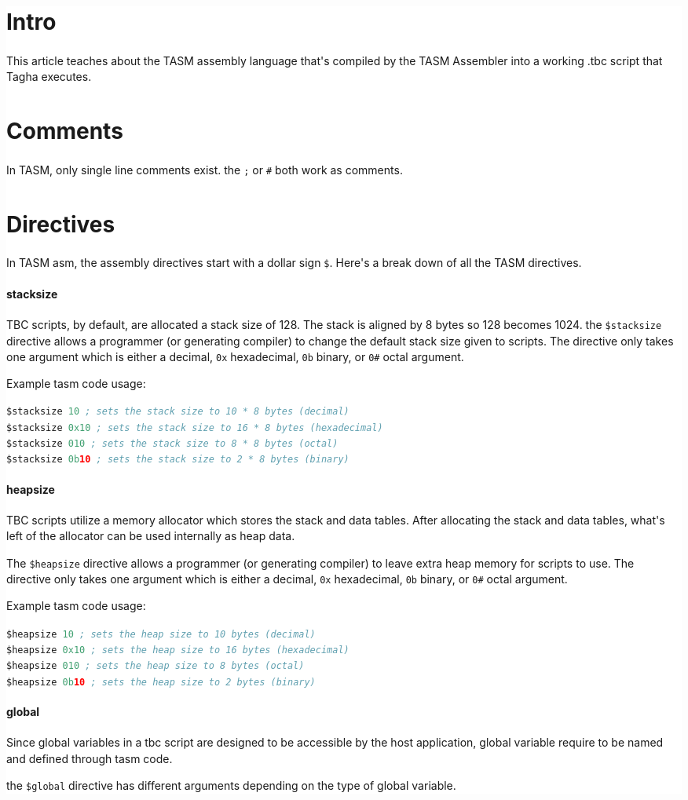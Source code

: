 # Intro
This article teaches about the TASM assembly language that's compiled by the TASM Assembler into a working .tbc script that Tagha executes.

# Comments
In TASM, only single line comments exist. the `;` or `#` both work as comments.

# Directives
In TASM asm, the assembly directives start with a dollar sign `$`. Here's a break down of all the TASM directives.

#### stacksize
TBC scripts, by default, are allocated a stack size of 128. The stack is aligned by 8 bytes so 128 becomes 1024.
the `$stacksize` directive allows a programmer (or generating compiler) to change the default stack size given to scripts.
The directive only takes one argument which is either a decimal, `0x` hexadecimal, `0b` binary, or `0#` octal argument.

Example tasm code usage:
```asm
$stacksize 10 ; sets the stack size to 10 * 8 bytes (decimal)
$stacksize 0x10 ; sets the stack size to 16 * 8 bytes (hexadecimal)
$stacksize 010 ; sets the stack size to 8 * 8 bytes (octal)
$stacksize 0b10 ; sets the stack size to 2 * 8 bytes (binary)
```

#### heapsize
TBC scripts utilize a memory allocator which stores the stack and data tables. After allocating the stack and data tables, what's left of the allocator can be used internally as heap data.

The `$heapsize` directive allows a programmer (or generating compiler) to leave extra heap memory for scripts to use.
The directive only takes one argument which is either a decimal, `0x` hexadecimal, `0b` binary, or `0#` octal argument.

Example tasm code usage:
```asm
$heapsize 10 ; sets the heap size to 10 bytes (decimal)
$heapsize 0x10 ; sets the heap size to 16 bytes (hexadecimal)
$heapsize 010 ; sets the heap size to 8 bytes (octal)
$heapsize 0b10 ; sets the heap size to 2 bytes (binary)
```

#### global
Since global variables in a tbc script are designed to be accessible by the host application, global variable require to be named and defined through tasm code.

the `$global` directive has different arguments depending on the type of global variable.
